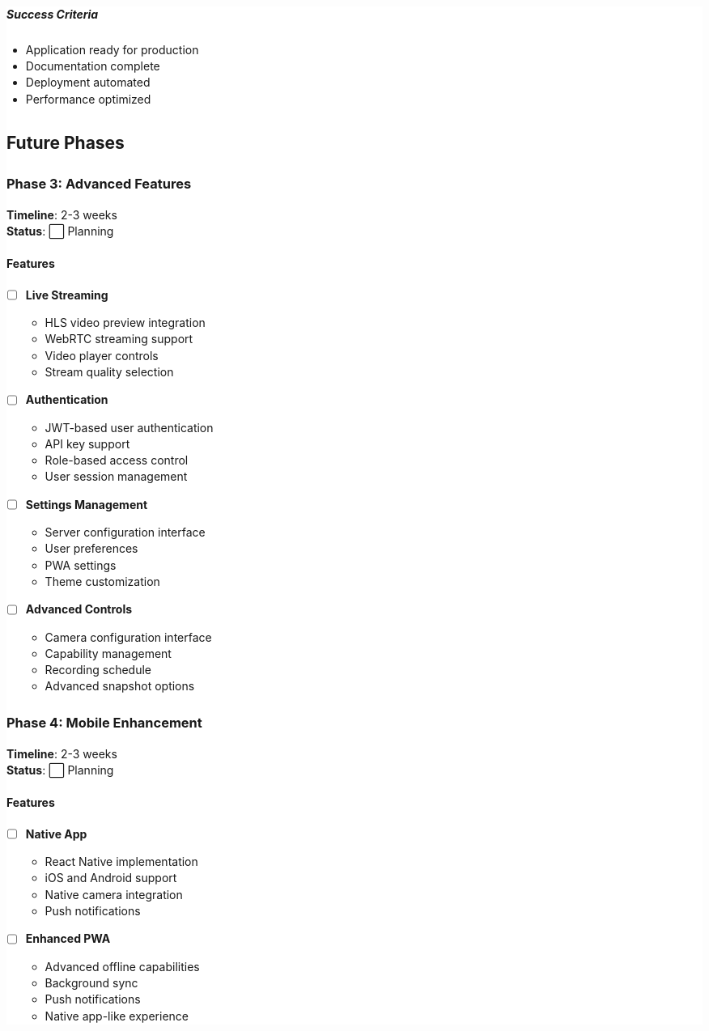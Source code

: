 ##### **Success Criteria**
- Application ready for production
- Documentation complete
- Deployment automated
- Performance optimized

## **Future Phases**

### **Phase 3: Advanced Features**
**Timeline**: 2-3 weeks  
**Status**: ⬜ Planning

#### **Features**
- [ ] **Live Streaming**
  - HLS video preview integration
  - WebRTC streaming support
  - Video player controls
  - Stream quality selection

- [ ] **Authentication**
  - JWT-based user authentication
  - API key support
  - Role-based access control
  - User session management

- [ ] **Settings Management**
  - Server configuration interface
  - User preferences
  - PWA settings
  - Theme customization

- [ ] **Advanced Controls**
  - Camera configuration interface
  - Capability management
  - Recording schedule
  - Advanced snapshot options

### **Phase 4: Mobile Enhancement**
**Timeline**: 2-3 weeks  
**Status**: ⬜ Planning

#### **Features**
- [ ] **Native App**
  - React Native implementation
  - iOS and Android support
  - Native camera integration
  - Push notifications

- [ ] **Enhanced PWA**
  - Advanced offline capabilities
  - Background sync
  - Push notifications
  - Native app-like experience
